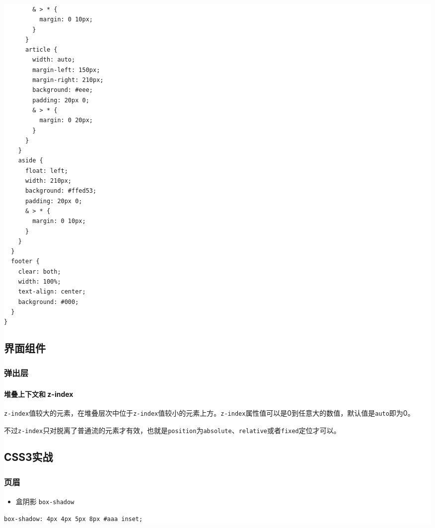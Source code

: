```
        & > * {
          margin: 0 10px;
        }
      }
      article {
        width: auto;
        margin-left: 150px;
        margin-right: 210px;
        background: #eee;
        padding: 20px 0;
        & > * {
          margin: 0 20px;
        }
      }
    }
    aside {
      float: left;
      width: 210px;
      background: #ffed53;
      padding: 20px 0;
      & > * {
        margin: 0 10px;
      }
    }
  }
  footer {
    clear: both;
    width: 100%;
    text-align: center;
    background: #000;
  }
}
```

## 界面组件

### 弹出层

#### 堆叠上下文和 z-index

`z-index`值较大的元素，在堆叠层次中位于`z-index`值较小的元素上方。`z-index`属性值可以是0到任意大的数值，默认值是`auto`即为0。

不过`z-index`只对脱离了普通流的元素才有效，也就是`position`为`absolute`、`relative`或者`fixed`定位才可以。

## CSS3实战

### 页眉

+ 盒阴影 `box-shadow`

`box-shadow: 4px 4px 5px 8px #aaa inset;`
